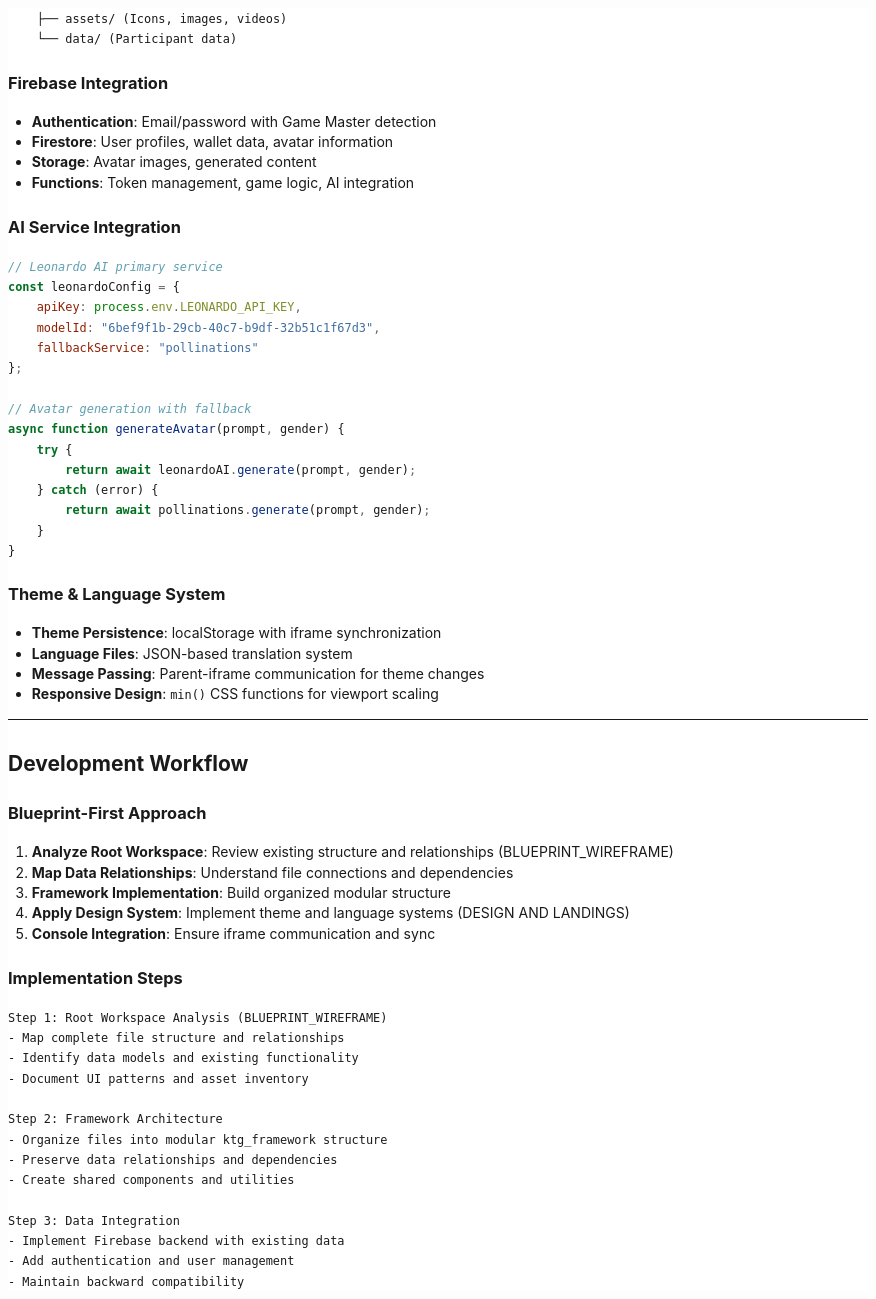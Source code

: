 ```
    ├── assets/ (Icons, images, videos)
    └── data/ (Participant data)
```

### Firebase Integration
- **Authentication**: Email/password with Game Master detection
- **Firestore**: User profiles, wallet data, avatar information
- **Storage**: Avatar images, generated content
- **Functions**: Token management, game logic, AI integration

### AI Service Integration
```javascript
// Leonardo AI primary service
const leonardoConfig = {
    apiKey: process.env.LEONARDO_API_KEY,
    modelId: "6bef9f1b-29cb-40c7-b9df-32b51c1f67d3",
    fallbackService: "pollinations"
};

// Avatar generation with fallback
async function generateAvatar(prompt, gender) {
    try {
        return await leonardoAI.generate(prompt, gender);
    } catch (error) {
        return await pollinations.generate(prompt, gender);
    }
}
```

### Theme & Language System
- **Theme Persistence**: localStorage with iframe synchronization
- **Language Files**: JSON-based translation system
- **Message Passing**: Parent-iframe communication for theme changes
- **Responsive Design**: `min()` CSS functions for viewport scaling

---

## Development Workflow

### Blueprint-First Approach
1. **Analyze Root Workspace**: Review existing structure and relationships (BLUEPRINT_WIREFRAME)
2. **Map Data Relationships**: Understand file connections and dependencies
3. **Framework Implementation**: Build organized modular structure
4. **Apply Design System**: Implement theme and language systems (DESIGN AND LANDINGS)
5. **Console Integration**: Ensure iframe communication and sync

### Implementation Steps
```
Step 1: Root Workspace Analysis (BLUEPRINT_WIREFRAME)
- Map complete file structure and relationships
- Identify data models and existing functionality
- Document UI patterns and asset inventory

Step 2: Framework Architecture  
- Organize files into modular ktg_framework structure
- Preserve data relationships and dependencies
- Create shared components and utilities

Step 3: Data Integration
- Implement Firebase backend with existing data
- Add authentication and user management
- Maintain backward compatibility
```